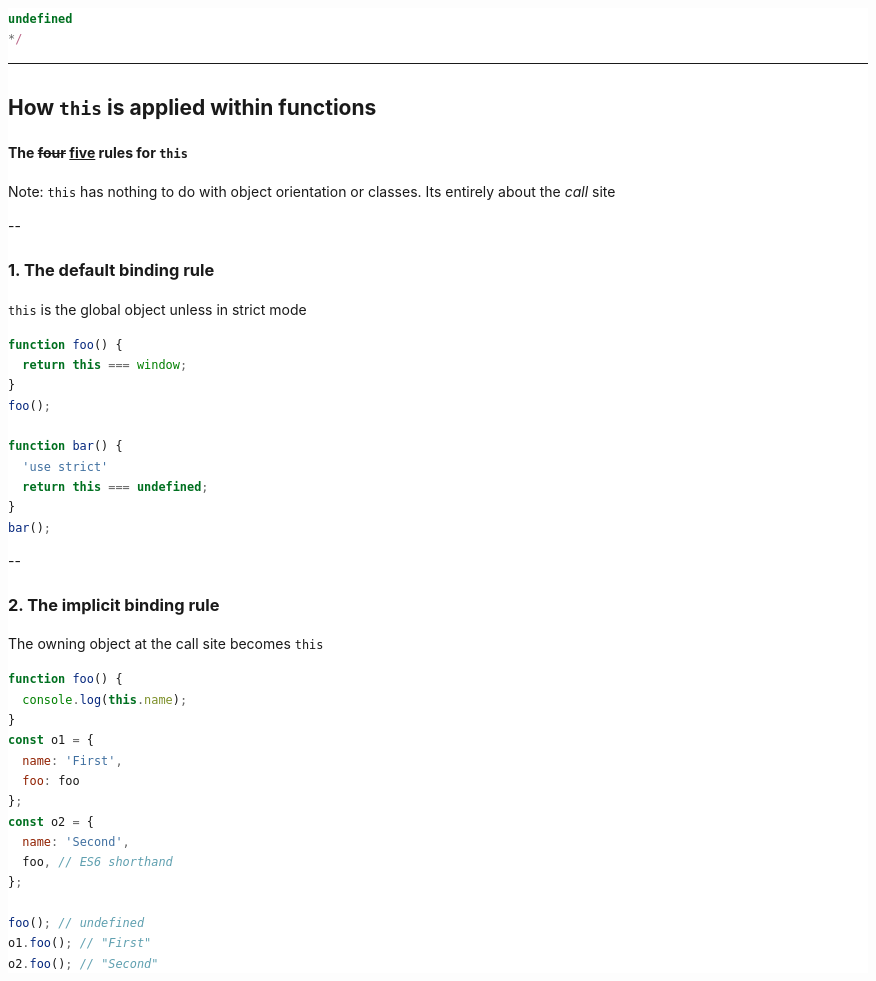```js
undefined
*/
```
---

## How `this` is applied within functions
#### The <del>four</del> <ins>five</ins> rules for `this`

Note: `this` has nothing to do with object orientation or classes. Its entirely about the _call_ site

--

### 1. The default binding rule

`this` is the global object unless in strict mode

```js
function foo() {
  return this === window;
}
foo();

function bar() {
  'use strict'
  return this === undefined;
}
bar();
```

--

### 2. The implicit binding rule

The owning object at the call site becomes `this`

```js
function foo() {  
  console.log(this.name);
}
const o1 = {
  name: 'First',
  foo: foo
};
const o2 = {
  name: 'Second',
  foo, // ES6 shorthand
};

foo(); // undefined
o1.foo(); // "First"
o2.foo(); // "Second"
```

